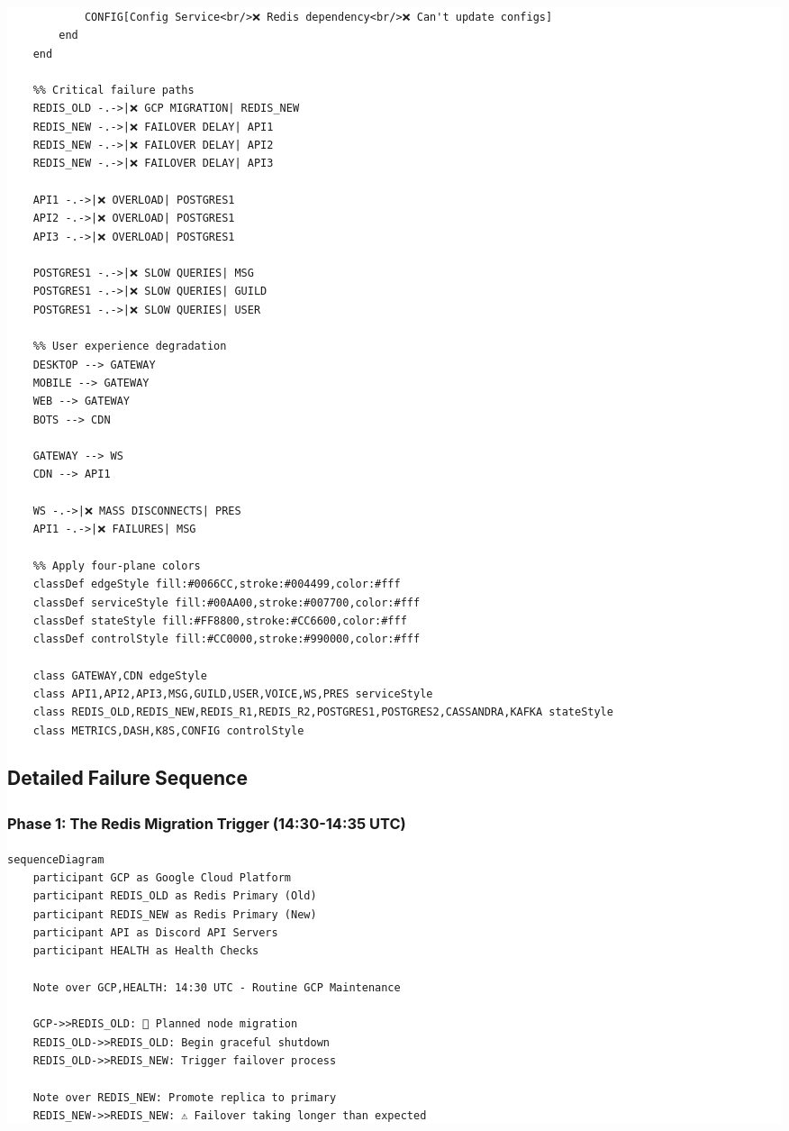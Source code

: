 ```mermaid
            CONFIG[Config Service<br/>❌ Redis dependency<br/>❌ Can't update configs]
        end
    end

    %% Critical failure paths
    REDIS_OLD -.->|❌ GCP MIGRATION| REDIS_NEW
    REDIS_NEW -.->|❌ FAILOVER DELAY| API1
    REDIS_NEW -.->|❌ FAILOVER DELAY| API2
    REDIS_NEW -.->|❌ FAILOVER DELAY| API3

    API1 -.->|❌ OVERLOAD| POSTGRES1
    API2 -.->|❌ OVERLOAD| POSTGRES1
    API3 -.->|❌ OVERLOAD| POSTGRES1

    POSTGRES1 -.->|❌ SLOW QUERIES| MSG
    POSTGRES1 -.->|❌ SLOW QUERIES| GUILD
    POSTGRES1 -.->|❌ SLOW QUERIES| USER

    %% User experience degradation
    DESKTOP --> GATEWAY
    MOBILE --> GATEWAY
    WEB --> GATEWAY
    BOTS --> CDN

    GATEWAY --> WS
    CDN --> API1

    WS -.->|❌ MASS DISCONNECTS| PRES
    API1 -.->|❌ FAILURES| MSG

    %% Apply four-plane colors
    classDef edgeStyle fill:#0066CC,stroke:#004499,color:#fff
    classDef serviceStyle fill:#00AA00,stroke:#007700,color:#fff
    classDef stateStyle fill:#FF8800,stroke:#CC6600,color:#fff
    classDef controlStyle fill:#CC0000,stroke:#990000,color:#fff

    class GATEWAY,CDN edgeStyle
    class API1,API2,API3,MSG,GUILD,USER,VOICE,WS,PRES serviceStyle
    class REDIS_OLD,REDIS_NEW,REDIS_R1,REDIS_R2,POSTGRES1,POSTGRES2,CASSANDRA,KAFKA stateStyle
    class METRICS,DASH,K8S,CONFIG controlStyle
```

## Detailed Failure Sequence

### Phase 1: The Redis Migration Trigger (14:30-14:35 UTC)
```mermaid
sequenceDiagram
    participant GCP as Google Cloud Platform
    participant REDIS_OLD as Redis Primary (Old)
    participant REDIS_NEW as Redis Primary (New)
    participant API as Discord API Servers
    participant HEALTH as Health Checks

    Note over GCP,HEALTH: 14:30 UTC - Routine GCP Maintenance

    GCP->>REDIS_OLD: 🔧 Planned node migration
    REDIS_OLD->>REDIS_OLD: Begin graceful shutdown
    REDIS_OLD->>REDIS_NEW: Trigger failover process

    Note over REDIS_NEW: Promote replica to primary
    REDIS_NEW->>REDIS_NEW: ⚠️ Failover taking longer than expected

```